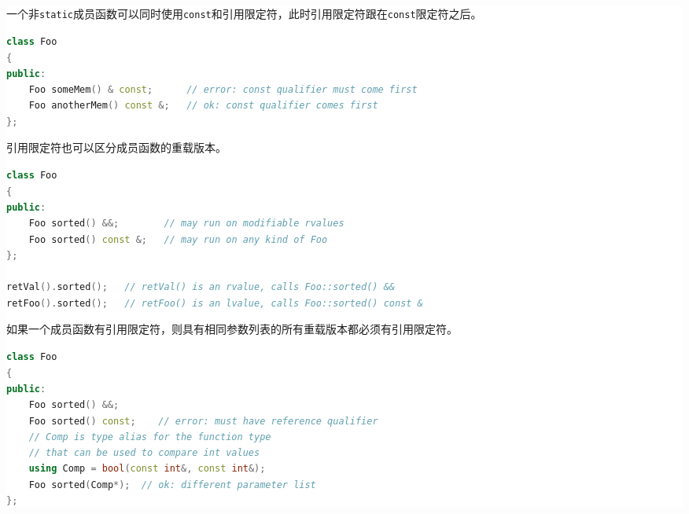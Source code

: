 一个非`static`成员函数可以同时使用`const`和引用限定符，此时引用限定符跟在`const`限定符之后。

```c++
class Foo
{
public:
    Foo someMem() & const;      // error: const qualifier must come first
    Foo anotherMem() const &;   // ok: const qualifier comes first
};
```

引用限定符也可以区分成员函数的重载版本。

```c++
class Foo
{
public:
    Foo sorted() &&;        // may run on modifiable rvalues
    Foo sorted() const &;   // may run on any kind of Foo
};

retVal().sorted();   // retVal() is an rvalue, calls Foo::sorted() &&
retFoo().sorted();   // retFoo() is an lvalue, calls Foo::sorted() const &
```

如果一个成员函数有引用限定符，则具有相同参数列表的所有重载版本都必须有引用限定符。

```c++
class Foo
{
public:
    Foo sorted() &&;
    Foo sorted() const;    // error: must have reference qualifier
    // Comp is type alias for the function type
    // that can be used to compare int values
    using Comp = bool(const int&, const int&);
    Foo sorted(Comp*);  // ok: different parameter list
};
```
